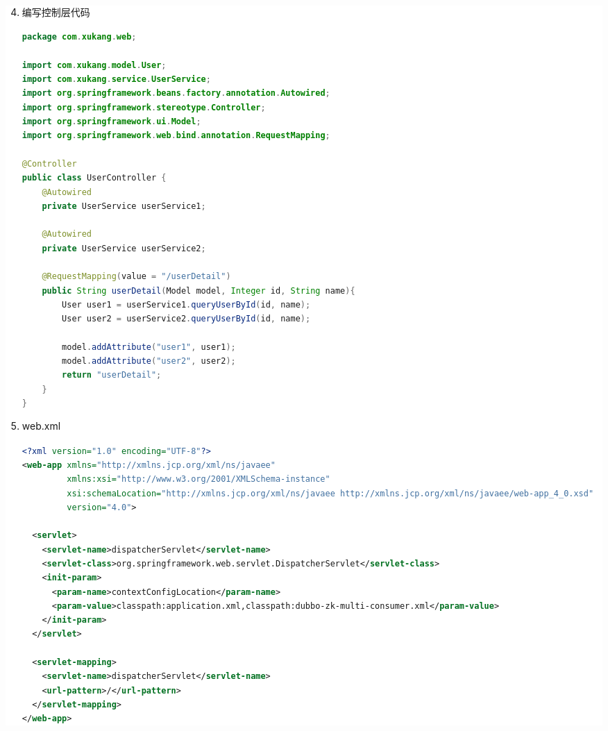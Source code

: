 4. 编写控制层代码

   ```java
   package com.xukang.web;
   
   import com.xukang.model.User;
   import com.xukang.service.UserService;
   import org.springframework.beans.factory.annotation.Autowired;
   import org.springframework.stereotype.Controller;
   import org.springframework.ui.Model;
   import org.springframework.web.bind.annotation.RequestMapping;
   
   @Controller
   public class UserController {
       @Autowired
       private UserService userService1;
   
       @Autowired
       private UserService userService2;
   
       @RequestMapping(value = "/userDetail")
       public String userDetail(Model model, Integer id, String name){
           User user1 = userService1.queryUserById(id, name);
           User user2 = userService2.queryUserById(id, name);
   
           model.addAttribute("user1", user1);
           model.addAttribute("user2", user2);
           return "userDetail";
       }
   }
   ```

5. web.xml

   ```xml
   <?xml version="1.0" encoding="UTF-8"?>
   <web-app xmlns="http://xmlns.jcp.org/xml/ns/javaee"
            xmlns:xsi="http://www.w3.org/2001/XMLSchema-instance"
            xsi:schemaLocation="http://xmlns.jcp.org/xml/ns/javaee http://xmlns.jcp.org/xml/ns/javaee/web-app_4_0.xsd"
            version="4.0">
   
     <servlet>
       <servlet-name>dispatcherServlet</servlet-name>
       <servlet-class>org.springframework.web.servlet.DispatcherServlet</servlet-class>
       <init-param>
         <param-name>contextConfigLocation</param-name>
         <param-value>classpath:application.xml,classpath:dubbo-zk-multi-consumer.xml</param-value>
       </init-param>
     </servlet>
   
     <servlet-mapping>
       <servlet-name>dispatcherServlet</servlet-name>
       <url-pattern>/</url-pattern>
     </servlet-mapping>
   </web-app>
   ```
